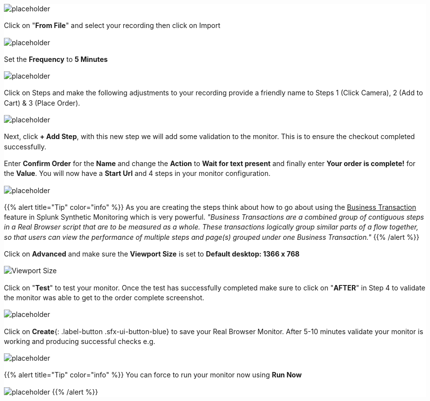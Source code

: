 ![placeholder](../images/synthetics/image3.png)

Click on "**From File**" and select your recording then click on Import

![placeholder](../images/synthetics/image1.png)

Set the **Frequency** to **5 Minutes**

![placeholder](../images/synthetics/image15.png)

Click on Steps and make the following adjustments to your recording provide a friendly name to Steps 1 (Click Camera), 2 (Add to Cart) & 3 (Place Order).

![placeholder](../images/synthetics/image6.png)

Next, click **+ Add Step**, with this new step we will add some validation to the monitor. This is to ensure the checkout completed successfully.

Enter **Confirm Order** for the **Name** and change the **Action** to **Wait for text present** and finally enter **Your order is complete!** for the **Value**. You will now have a **Start Url** and 4 steps in your monitor configuration.

![placeholder](../images/synthetics/image2.png)

{{% alert title="Tip" color="info" %}}
As you are creating the steps think about how to go about using the [Business Transaction](https://help.rigor.com/hc/en-us/articles/360049442854-How-Do-I-Use-Business-Transactions) feature in Splunk Synthetic Monitoring which is very powerful. *"Business Transactions are a combined group of contiguous steps in a Real Browser script that are to be measured as a whole. These transactions logically group similar parts of a flow together, so that users can view the performance of multiple steps and page(s) grouped under one Business Transaction."*
{{% /alert %}}

Click on **Advanced** and make sure the **Viewport Size** is set to **Default desktop: 1366 x 768**

![Viewport Size](../images/synthetics/viewport-size.png)

Click on "**Test**" to test your monitor. Once the test has successfully completed make sure to click on "**AFTER**" in Step 4 to validate the monitor was able to get to the order complete screenshot.

![placeholder](../images/synthetics/image22.png)

Click on **Create**{: .label-button .sfx-ui-button-blue} to save your Real Browser Monitor. After 5-10 minutes validate your monitor is working and producing successful checks e.g.

![placeholder](../images/synthetics/image27.png)

{{% alert title="Tip" color="info" %}}
You can force to run your monitor now using **Run Now**

![placeholder](../images/synthetics/image8.png)
{{% /alert %}}
